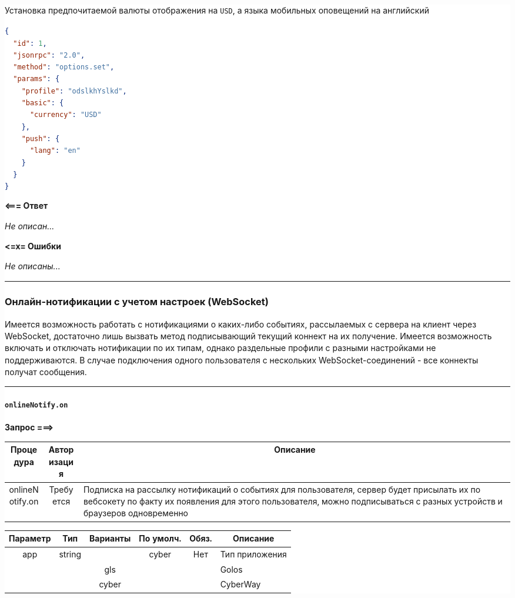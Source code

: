 Установка предпочитаемой валюты отображения на `USD`, а языка мобильных оповещений на английский

```json
{
  "id": 1,
  "jsonrpc": "2.0",
  "method": "options.set",
  "params": {
    "profile": "odslkhYslkd",
    "basic": {
      "currency": "USD"
    },
    "push": {
      "lang": "en"
    }
  }
}
```

**<=== Ответ**

_Не описан..._

**<=x= Ошибки**

_Не описаны..._

---

### Онлайн-нотификации с учетом настроек (WebSocket)

Имеется возможность работать с нотификациями о каких-либо событиях, рассылаемых с сервера на клиент
через WebSocket, достаточно лишь вызвать метод подписывающий текущий коннект на их получение.
Имеется возможность включать и отключать нотификации по их типам, однако раздельные профили с разными
настройками не поддерживаются. В случае подключения одного пользователя с нескольких
WebSocket-соединений - все коннекты получат сообщения.

---

#### `onlineNotify.on`

**Запрос ===>**

|    Процедура    | Авторизация | Описание                                                                                                                                                                                                           |
| :-------------: | :---------: | ------------------------------------------------------------------------------------------------------------------------------------------------------------------------------------------------------------------ |
| onlineNotify.on |  Требуется  | Подписка на рассылку нотификаций о событиях для пользователя, сервер будет присылать их по вебсокету по факту их появления для этого пользователя, можно подписываться с разных устройств и браузеров одновременно |

| Параметр |  Тип   | Варианты | По умолч. | Обяз. | Описание       |
| :------: | :----: | :------: | :-------: | :---: | -------------- |
|   app    | string |          |   cyber   |  Нет  | Тип приложения |
|          |        |   gls    |           |       | Golos          |
|          |        |  cyber   |           |       | CyberWay       |
